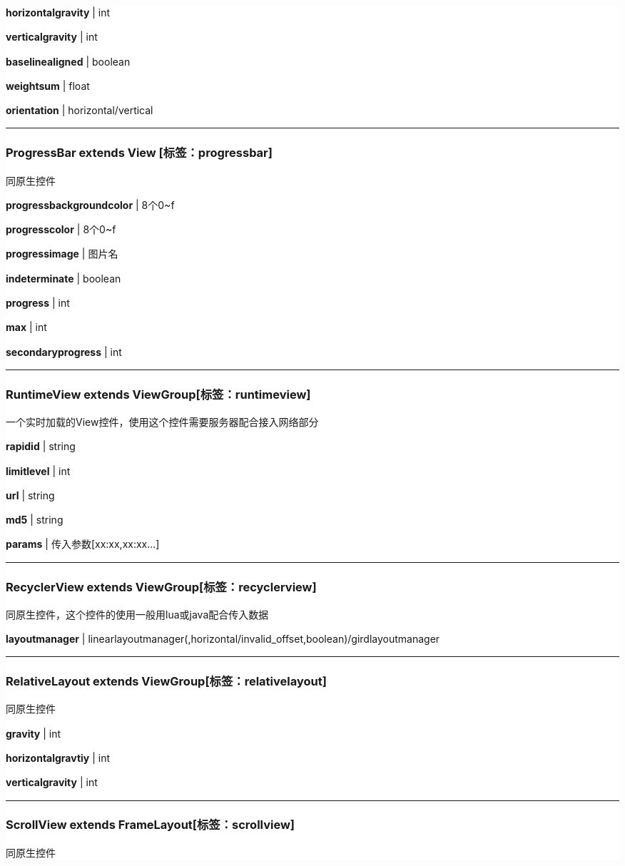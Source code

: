 __horizontalgravity__ | int

__verticalgravity__ | int

__baselinealigned__ | boolean

__weightsum__ | float

__orientation__ | horizontal/vertical

___
### ProgressBar extends View [标签：progressbar]
同原生控件

__progressbackgroundcolor__ | 8个0~f

__progresscolor__ | 8个0~f

__progressimage__ | 图片名

__indeterminate__ | boolean

__progress__ | int

__max__ | int

__secondaryprogress__ | int

___
### RuntimeView extends ViewGroup[标签：runtimeview]
一个实时加载的View控件，使用这个控件需要服务器配合接入网络部分

__rapidid__ | string

__limitlevel__ | int

__url__ | string

__md5__ | string

__params__ | 传入参数[xx:xx,xx:xx...]

___
### RecyclerView extends ViewGroup[标签：recyclerview]
同原生控件，这个控件的使用一般用lua或java配合传入数据

__layoutmanager__ | linearlayoutmanager(,horizontal/invalid_offset,boolean)/girdlayoutmanager

___
### RelativeLayout extends ViewGroup[标签：relativelayout]
同原生控件

__gravity__ | int

__horizontalgravtiy__ | int

__verticalgravity__ | int

___
### ScrollView extends FrameLayout[标签：scrollview]
同原生控件
